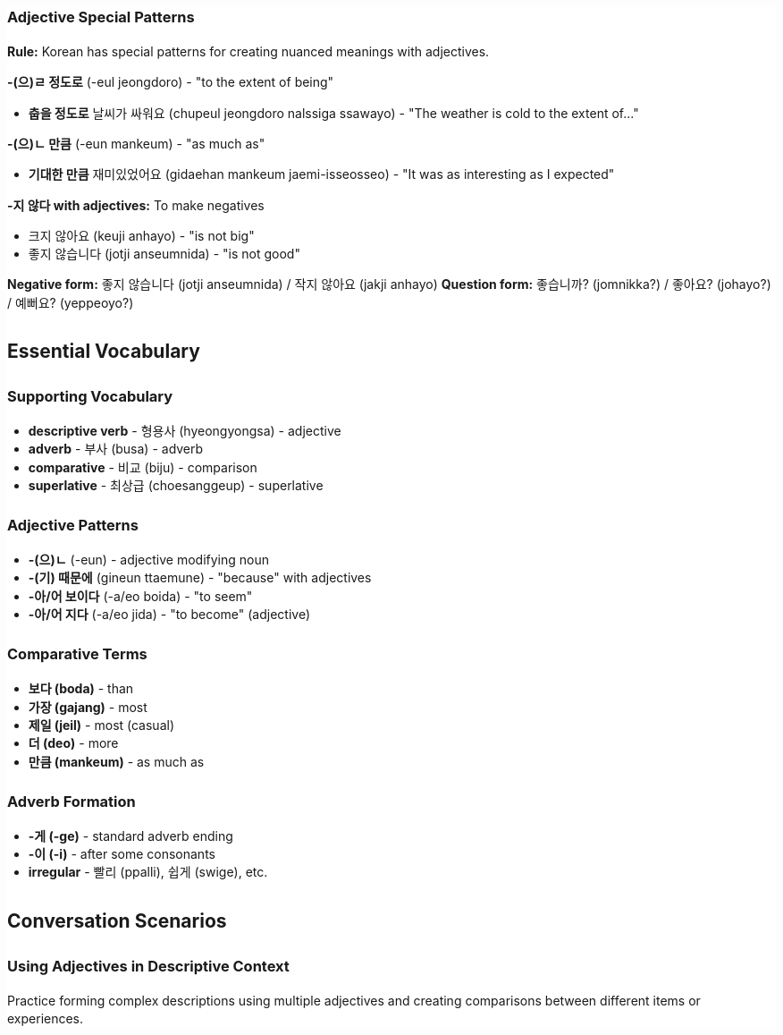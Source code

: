### Adjective Special Patterns

**Rule:** Korean has special patterns for creating nuanced meanings with adjectives.

**-(으)ㄹ 정도로** (-eul jeongdoro) - "to the extent of being"
- **춥을 정도로** 날씨가 싸워요 (chupeul jeongdoro nalssiga ssawayo) - "The weather is cold to the extent of..."

**-(으)ㄴ 만큼** (-eun mankeum) - "as much as"
- **기대한 만큼** 재미있었어요 (gidaehan mankeum jaemi-isseosseo) - "It was as interesting as I expected"

**-지 않다 with adjectives:** To make negatives
- 크지 않아요 (keuji anhayo) - "is not big"
- 좋지 않습니다 (jotji anseumnida) - "is not good"

**Negative form:** 좋지 않습니다 (jotji anseumnida) / 작지 않아요 (jakji anhayo)
**Question form:** 좋습니까? (jomnikka?) / 좋아요? (johayo?) / 예뻐요? (yeppeoyo?)

## Essential Vocabulary

### Supporting Vocabulary
- **descriptive verb** - 형용사 (hyeongyongsa) - adjective
- **adverb** - 부사 (busa) - adverb
- **comparative** - 비교 (biju) - comparison
- **superlative** - 최상급 (choesanggeup) - superlative

### Adjective Patterns
- **-(으)ㄴ** (-eun) - adjective modifying noun
- **-(기) 때문에** (gineun ttaemune) - "because" with adjectives
- **-아/어 보이다** (-a/eo boida) - "to seem" 
- **-아/어 지다** (-a/eo jida) - "to become" (adjective)

### Comparative Terms
- **보다 (boda)** - than
- **가장 (gajang)** - most
- **제일 (jeil)** - most (casual)
- **더 (deo)** - more
- **만큼 (mankeum)** - as much as

### Adverb Formation
- **-게 (-ge)** - standard adverb ending
- **-이 (-i)** - after some consonants
- **irregular** - 빨리 (ppalli), 쉽게 (swige), etc.

## Conversation Scenarios

### Using Adjectives in Descriptive Context

Practice forming complex descriptions using multiple adjectives and creating comparisons between different items or experiences.
